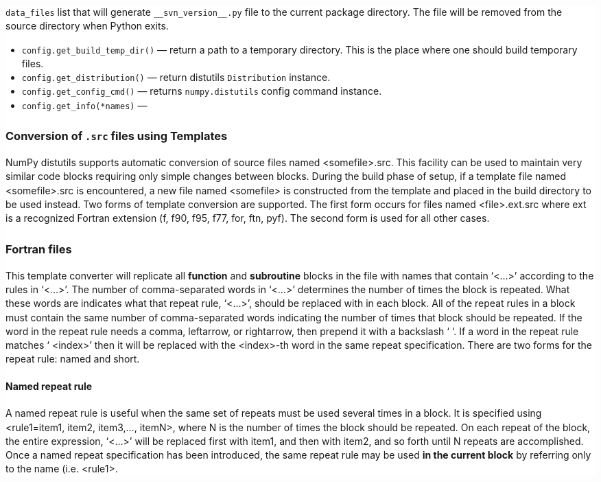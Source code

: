 ``data_files`` list that will generate ``__svn_version__.py`` file
to the current package directory. The file will be removed from
the source directory when Python exits.
- ``config.get_build_temp_dir()`` — return a path to a temporary
directory. This is the place where one should build temporary
files.
- ``config.get_distribution()`` — return distutils ``Distribution``
instance.
- ``config.get_config_cmd()`` — returns ``numpy.distutils`` config
command instance.
- ``config.get_info(*names)`` —

### Conversion of ``.src`` files using Templates

NumPy distutils supports automatic conversion of source files named
\<somefile>.src. This facility can be used to maintain very similar
code blocks requiring only simple changes between blocks. During the
build phase of setup, if a template file named \<somefile>.src is
encountered, a new file named \<somefile> is constructed from the
template and placed in the build directory to be used instead. Two
forms of template conversion are supported. The first form occurs for
files named \<file>.ext.src where ext is a recognized Fortran
extension (f, f90, f95, f77, for, ftn, pyf). The second form is used
for all other cases.

### Fortran files

This template converter will replicate all **function** and
**subroutine** blocks in the file with names that contain ‘<…>’
according to the rules in ‘<…>’. The number of comma-separated words
in ‘<…>’ determines the number of times the block is repeated. What
these words are indicates what that repeat rule, ‘<…>’, should be
replaced with in each block. All of the repeat rules in a block must
contain the same number of comma-separated words indicating the number
of times that block should be repeated. If the word in the repeat rule
needs a comma, leftarrow, or rightarrow, then prepend it with a
backslash ‘ ‘. If a word in the repeat rule matches ‘ \<index>’ then
it will be replaced with the \<index>-th word in the same repeat
specification. There are two forms for the repeat rule: named and
short.

#### Named repeat rule

A named repeat rule is useful when the same set of repeats must be
used several times in a block. It is specified using <rule1=item1,
item2, item3,…, itemN>, where N is the number of times the block
should be repeated. On each repeat of the block, the entire
expression, ‘<…>’ will be replaced first with item1, and then with
item2, and so forth until N repeats are accomplished. Once a named
repeat specification has been introduced, the same repeat rule may be
used **in the current block** by referring only to the name
(i.e. \<rule1>.
